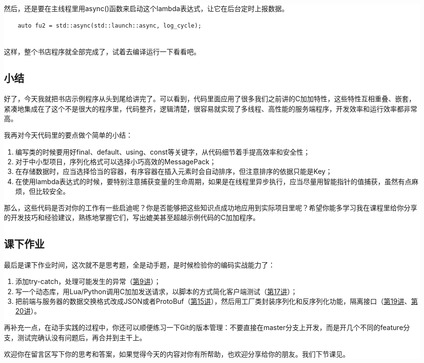 然后，还是要在主线程里用async\(\)函数来启动这个lambda表达式，让它在后台定时上报数据。

```
    auto fu2 = std::async(std::launch::async, log_cycle);
    

```

这样，整个书店程序就全部完成了，试着去编译运行一下看看吧。

## 小结

好了，今天我就把书店示例程序从头到尾给讲完了。可以看到，代码里面应用了很多我们之前讲的C加加特性，这些特性互相重叠、嵌套，紧凑地集成在了这个不是很大的程序里，代码整齐，逻辑清楚，很容易就实现了多线程、高性能的服务端程序，开发效率和运行效率都非常高。

我再对今天代码里的要点做个简单的小结：

1.  编写类的时候要用好final、default、using、const等关键字，从代码细节着手提高效率和安全性；
2.  对于中小型项目，序列化格式可以选择小巧高效的MessagePack；
3.  在存储数据时，应当选择恰当的容器，有序容器在插入元素时会自动排序，但注意排序的依据只能是Key；
4.  在使用lambda表达式的时候，要特别注意捕获变量的生命周期，如果是在线程里异步执行，应当尽量用智能指针的值捕获，虽然有点麻烦，但比较安全。

那么，这些代码是否对你的工作有一些启迪呢？你是否能够把这些知识点成功地应用到实际项目里呢？希望你能多学习我在课程里给你分享的开发技巧和经验建议，熟练地掌握它们，写出媲美甚至超越示例代码的C加加程序。

## 课下作业

最后是课下作业时间，这次就不是思考题，全是动手题，是时候检验你的编码实战能力了：

1.  添加try-catch，处理可能发生的异常（[第9讲](https://time.geekbang.org/column/article/240292)）；
2.  写一个动态库，用Lua/Python调用C加加发送请求，以脚本的方式简化客户端测试（[第17讲](https://time.geekbang.org/column/article/245905)）；
3.  把前端与服务器的数据交换格式改成JSON或者ProtoBuf（[第15讲](https://time.geekbang.org/column/article/245880)），然后用工厂类封装序列化和反序列化功能，隔离接口（[第19讲](https://time.geekbang.org/column/article/248880)、[第20讲](https://time.geekbang.org/column/article/248883)）。

再补充一点，在动手实践的过程中，你还可以顺便练习一下Git的版本管理：不要直接在master分支上开发，而是开几个不同的feature分支，测试完确认没有问题后，再合并到主干上。

欢迎你在留言区写下你的思考和答案，如果觉得今天的内容对你有所帮助，也欢迎分享给你的朋友。我们下节课见。
